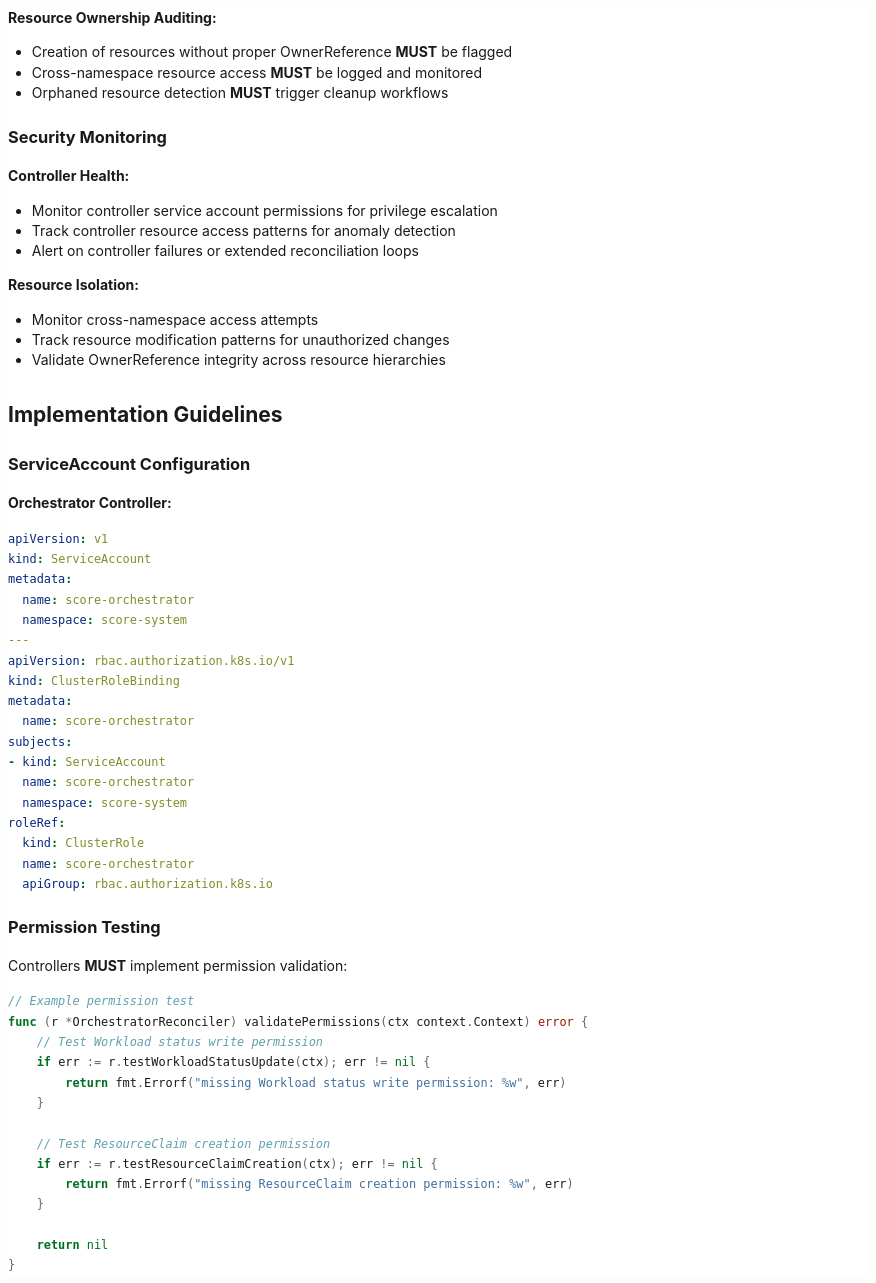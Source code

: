 **Resource Ownership Auditing:**
- Creation of resources without proper OwnerReference **MUST** be flagged
- Cross-namespace resource access **MUST** be logged and monitored
- Orphaned resource detection **MUST** trigger cleanup workflows

### Security Monitoring

**Controller Health:**
- Monitor controller service account permissions for privilege escalation
- Track controller resource access patterns for anomaly detection
- Alert on controller failures or extended reconciliation loops

**Resource Isolation:**
- Monitor cross-namespace access attempts
- Track resource modification patterns for unauthorized changes
- Validate OwnerReference integrity across resource hierarchies

## Implementation Guidelines

### ServiceAccount Configuration

**Orchestrator Controller:**
```yaml
apiVersion: v1
kind: ServiceAccount
metadata:
  name: score-orchestrator
  namespace: score-system
---
apiVersion: rbac.authorization.k8s.io/v1
kind: ClusterRoleBinding
metadata:
  name: score-orchestrator
subjects:
- kind: ServiceAccount
  name: score-orchestrator
  namespace: score-system
roleRef:
  kind: ClusterRole
  name: score-orchestrator
  apiGroup: rbac.authorization.k8s.io
```

### Permission Testing

Controllers **MUST** implement permission validation:

```go
// Example permission test
func (r *OrchestratorReconciler) validatePermissions(ctx context.Context) error {
    // Test Workload status write permission
    if err := r.testWorkloadStatusUpdate(ctx); err != nil {
        return fmt.Errorf("missing Workload status write permission: %w", err)
    }
    
    // Test ResourceClaim creation permission
    if err := r.testResourceClaimCreation(ctx); err != nil {
        return fmt.Errorf("missing ResourceClaim creation permission: %w", err)
    }
    
    return nil
}
```
